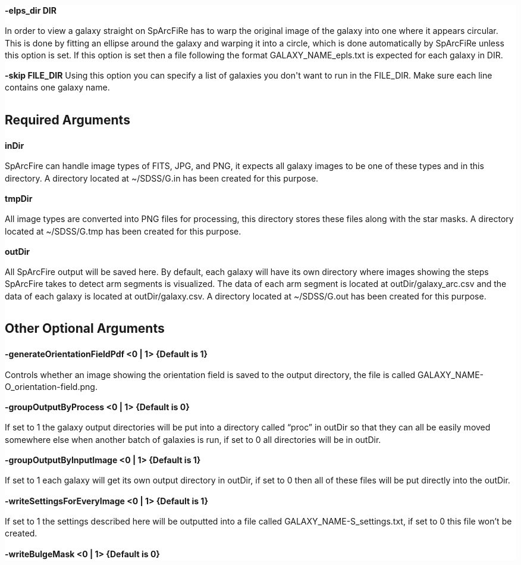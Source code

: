 **-elps_dir DIR**

In order to view a galaxy straight on SpArcFiRe has to warp the original image of the galaxy into one where it appears circular.  This is done by fitting an ellipse around the galaxy and warping it into a circle, which is done automatically by SpArcFiRe unless this option is set.  If this option is set then a file following the format GALAXY_NAME_epls.txt is expected for each galaxy in DIR.

**-skip FILE_DIR**
Using this option you can specify a list of galaxies you don't want to run in the FILE_DIR. Make sure each line contains one galaxy name.


## Required Arguments ##


**inDir**

SpArcFire can handle image types of FITS, JPG, and PNG, it expects all galaxy images to be one of these types and in this directory.  A directory located at ~/SDSS/G.in has been created for this purpose.

**tmpDir**

All image types are converted into PNG files for processing, this directory stores these files along with the star masks.  A directory located at ~/SDSS/G.tmp has been created for this purpose.

**outDir**

All SpArcFire output will be saved here.  By default, each galaxy will have its own directory where images showing the steps SpArcFire takes to detect arm segments is visualized.  The data of each arm segment is located at outDir/galaxy_arc.csv and the data of each galaxy is located at outDir/galaxy.csv.  A directory located at ~/SDSS/G.out has been created for this purpose.


## Other Optional Arguments ##

**-generateOrientationFieldPdf &lt;0 | 1> {Default is 1}**

Controls whether an image showing the orientation field is saved to the output directory, the file is called GALAXY_NAME-O_orientation-field.png.

**-groupOutputByProcess &lt;0 | 1> {Default is 0}**

If set to 1 the galaxy output directories will be put into a directory called “proc” in outDir so that they can all be easily moved somewhere else when another batch of galaxies is run, if set to 0 all directories will be in outDir.

**-groupOutputByInputImage &lt;0 | 1>  {Default is 1}**

If set to 1 each galaxy will get its own output directory in outDir, if set to 0 then all of these files will be put directly into the outDir.

**-writeSettingsForEveryImage &lt;0 | 1> {Default is 1}**

If set to 1 the settings described here will be outputted into a file called GALAXY_NAME-S_settings.txt, if set to 0 this file won’t be created.

**-writeBulgeMask &lt;0 | 1> {Default is 0}**
